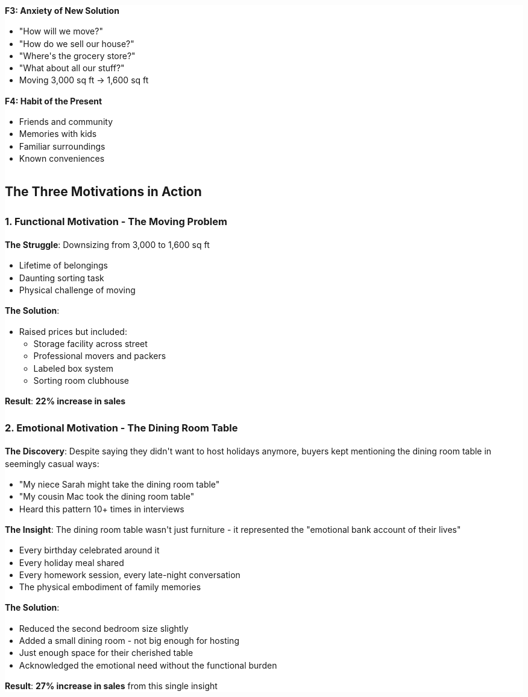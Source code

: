 **F3: Anxiety of New Solution**
- "How will we move?"
- "How do we sell our house?"
- "Where's the grocery store?"
- "What about all our stuff?"
- Moving 3,000 sq ft → 1,600 sq ft

**F4: Habit of the Present**
- Friends and community
- Memories with kids
- Familiar surroundings
- Known conveniences

## The Three Motivations in Action

### 1. Functional Motivation - The Moving Problem

**The Struggle**: Downsizing from 3,000 to 1,600 sq ft
- Lifetime of belongings
- Daunting sorting task
- Physical challenge of moving

**The Solution**: 
- Raised prices but included:
  - Storage facility across street
  - Professional movers and packers
  - Labeled box system
  - Sorting room clubhouse

**Result**: **22% increase in sales**

### 2. Emotional Motivation - The Dining Room Table

**The Discovery**: Despite saying they didn't want to host holidays anymore, buyers kept mentioning the dining room table in seemingly casual ways:
- "My niece Sarah might take the dining room table"
- "My cousin Mac took the dining room table"
- Heard this pattern 10+ times in interviews

**The Insight**: The dining room table wasn't just furniture - it represented the "emotional bank account of their lives"
- Every birthday celebrated around it
- Every holiday meal shared
- Every homework session, every late-night conversation
- The physical embodiment of family memories

**The Solution**: 
- Reduced the second bedroom size slightly
- Added a small dining room - not big enough for hosting
- Just enough space for their cherished table
- Acknowledged the emotional need without the functional burden

**Result**: **27% increase in sales** from this single insight
